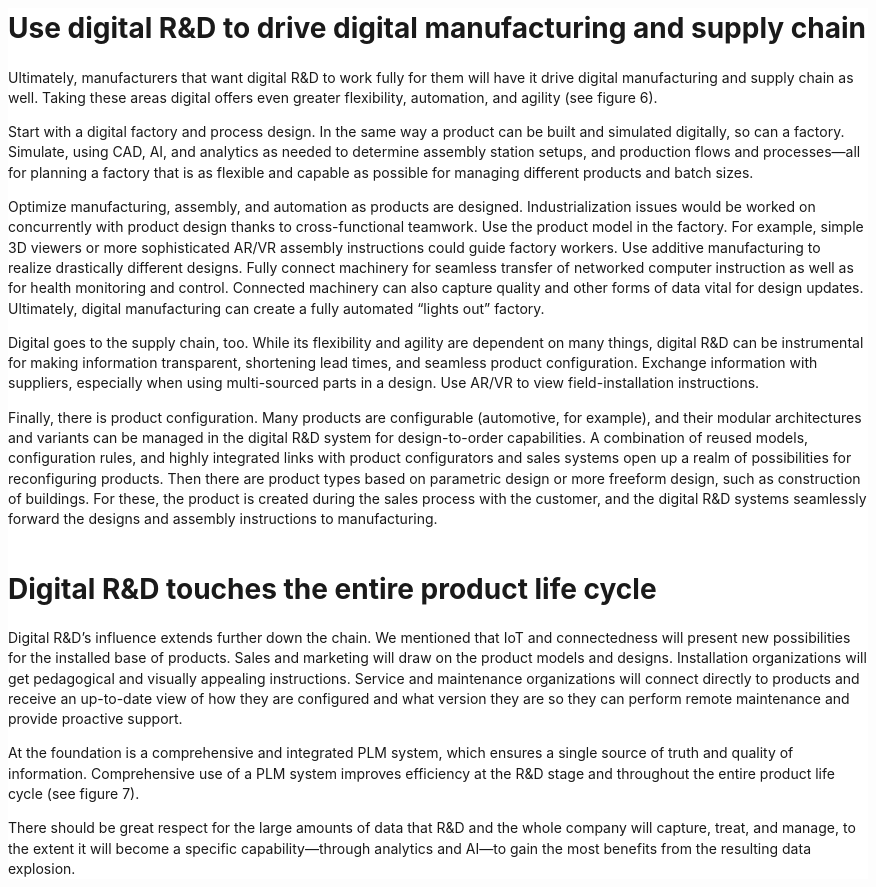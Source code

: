 # Use digital R&D to drive digital manufacturing and supply chain

Ultimately, manufacturers that want digital R&D to work fully for them will have it drive digital manufacturing and supply chain as well. Taking these areas digital offers even greater flexibility, automation, and agility (see figure 6).

Start with a digital factory and process design. In the same way a product can be built and simulated digitally, so can a factory. Simulate, using CAD, AI, and analytics as needed to determine assembly station setups, and production flows and processes—all for planning a factory that is as flexible and capable as possible for managing different products and batch sizes.

Optimize manufacturing, assembly, and automation as products are designed. Industrialization issues would be worked on concurrently with product design thanks to cross-functional teamwork. Use the product model in the factory. For example, simple 3D viewers or more sophisticated AR/VR assembly instructions could guide factory workers. Use additive manufacturing to realize drastically different designs. Fully connect machinery for seamless transfer of networked computer instruction as well as for health monitoring and control. Connected machinery can also capture quality and other forms of data vital for design updates. Ultimately, digital manufacturing can create a fully automated “lights out” factory.

Digital goes to the supply chain, too. While its flexibility and agility are dependent on many things, digital R&D can be instrumental for making information transparent, shortening lead times, and seamless product configuration. Exchange information with suppliers, especially when using multi-sourced parts in a design. Use AR/VR to view field-installation instructions.

Finally, there is product configuration. Many products are configurable (automotive, for example), and their modular architectures and variants can be managed in the digital R&D system for design-to-order capabilities. A combination of reused models, configuration rules, and highly integrated links with product configurators and sales systems open up a realm of possibilities for reconfiguring products. Then there are product types based on parametric design or more freeform design, such as construction of buildings. For these, the product is created during the sales process with the customer, and the digital R&D systems seamlessly forward the designs and assembly instructions to manufacturing.

# Digital R&D touches the entire product life cycle

Digital R&D’s influence extends further down the chain. We mentioned that IoT and connectedness will present new possibilities for the installed base of products. Sales and marketing will draw on the product models and designs. Installation organizations will get pedagogical and visually appealing instructions. Service and maintenance organizations will connect directly to products and receive an up-to-date view of how they are configured and what version they are so they can perform remote maintenance and provide proactive support.

At the foundation is a comprehensive and integrated PLM system, which ensures a single source of truth and quality of information. Comprehensive use of a PLM system improves efficiency at the R&D stage and throughout the entire product life cycle (see figure 7).

There should be great respect for the large amounts of data that R&D and the whole company will capture, treat, and manage, to the extent it will become a specific capability—through analytics and AI—to gain the most benefits from the resulting data explosion.
